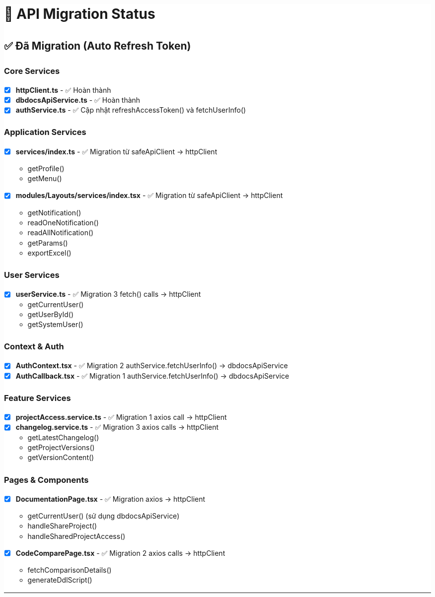 # 🔄 API Migration Status

## ✅ **Đã Migration (Auto Refresh Token)**

### Core Services
- [x] **httpClient.ts** - ✅ Hoàn thành
- [x] **dbdocsApiService.ts** - ✅ Hoàn thành  
- [x] **authService.ts** - ✅ Cập nhật refreshAccessToken() và fetchUserInfo()

### Application Services
- [x] **services/index.ts** - ✅ Migration từ safeApiClient → httpClient
  - getProfile()
  - getMenu()
  
- [x] **modules/Layouts/services/index.tsx** - ✅ Migration từ safeApiClient → httpClient
  - getNotification()
  - readOneNotification()
  - readAllNotification() 
  - getParams()
  - exportExcel()

### User Services  
- [x] **userService.ts** - ✅ Migration 3 fetch() calls → httpClient
  - getCurrentUser()
  - getUserById() 
  - getSystemUser()

### Context & Auth
- [x] **AuthContext.tsx** - ✅ Migration 2 authService.fetchUserInfo() → dbdocsApiService
- [x] **AuthCallback.tsx** - ✅ Migration 1 authService.fetchUserInfo() → dbdocsApiService

### Feature Services
- [x] **projectAccess.service.ts** - ✅ Migration 1 axios call → httpClient
- [x] **changelog.service.ts** - ✅ Migration 3 axios calls → httpClient
  - getLatestChangelog()
  - getProjectVersions()
  - getVersionContent()

### Pages & Components
- [x] **DocumentationPage.tsx** - ✅ Migration axios → httpClient
  - getCurrentUser() (sử dụng dbdocsApiService)
  - handleShareProject()
  - handleSharedProjectAccess()
  
- [x] **CodeComparePage.tsx** - ✅ Migration 2 axios calls → httpClient
  - fetchComparisonDetails()
  - generateDdlScript()

---
